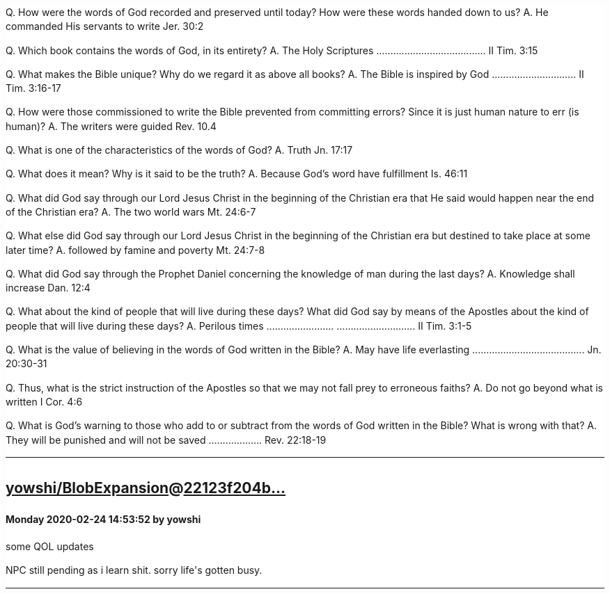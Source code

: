 Q.	How were the words of God recorded and preserved until today? How were these words handed down to us?
A.	He commanded His servants to write  	  Jer. 30:2

Q.	Which book contains the words of God, in its entirety?
A.	The Holy Scriptures          .......................................   II Tim. 3:15
	
Q. 	What makes the Bible unique?  Why do we regard it as above all books?
A.	The Bible is inspired by God  ..............................   II Tim. 3:16-17

Q.	How were those commissioned to write the Bible prevented from committing errors?   Since it is just human nature to err (is human)?
A.	The writers were guided 	  Rev. 10.4

Q.	What is one of the characteristics of the words of God?
A.	Truth  	 Jn. 17:17

Q.	What does it mean?  Why is it said to be the truth?
A.	Because God’s word have fulfillment 	  Is. 46:11

Q.	What did God say through our Lord Jesus Christ in the beginning of the Christian era that He said would happen near the end of the Christian era?
A.	The two world wars  	Mt. 24:6-7

Q.	What else did God say through our Lord Jesus Christ in the beginning of the Christian era but destined to take place at some later time?
A.	followed by famine and poverty  	Mt. 24:7-8

Q.	What did God say through the Prophet Daniel concerning the knowledge of man during the last days?
A.	Knowledge shall increase  	 Dan. 12:4

Q.	What about the kind of people that will live during these days?  What did God say by means of the Apostles about the kind of people that will live during these days?
A.	Perilous times  ........................ ……………………….   II Tim. 3:1-5

Q.	What is the value of believing in the words of God written in the Bible?
A.	May have life everlasting ........................................  Jn. 20:30-31

Q.	Thus, what is the strict instruction of the Apostles so that we may not fall prey to erroneous faiths?
A.	Do not go beyond what is written 	 I Cor. 4:6
	
Q.	What is God’s warning to those who add to or subtract from the words of God written in the Bible?  What is wrong with that?
A.	They will be punished and will not be saved  ……………….  Rev. 22:18-19

---
## [yowshi/BlobExpansion](https://github.com/yowshi/BlobExpansion)@[22123f204b...](https://github.com/yowshi/BlobExpansion/commit/22123f204b9c6bb4eb0ef1f798acb70f83672e6c)
#### Monday 2020-02-24 14:53:52 by yowshi

some QOL updates

NPC still pending as i learn shit. sorry life's gotten busy.

---